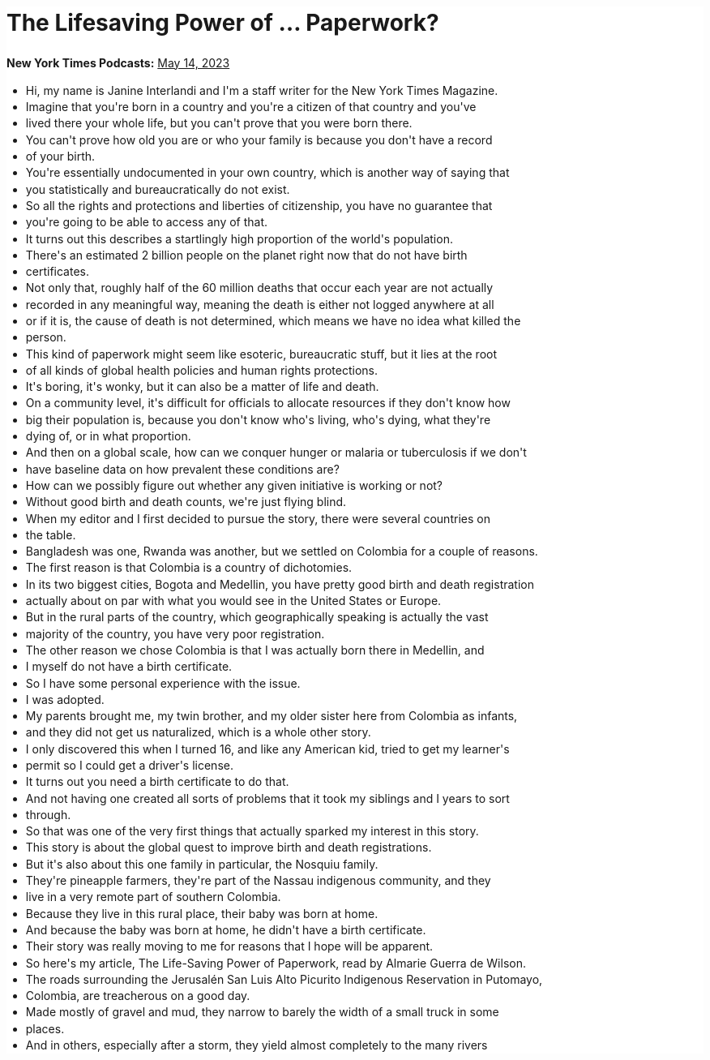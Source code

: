 # The Lifesaving Power of … Paperwork?
**New York Times Podcasts:** [May 14, 2023](https://www.youtube.com/watch?v=vBiYmGv8F8M)
*  Hi, my name is Janine Interlandi and I'm a staff writer for the New York Times Magazine.
*  Imagine that you're born in a country and you're a citizen of that country and you've
*  lived there your whole life, but you can't prove that you were born there.
*  You can't prove how old you are or who your family is because you don't have a record
*  of your birth.
*  You're essentially undocumented in your own country, which is another way of saying that
*  you statistically and bureaucratically do not exist.
*  So all the rights and protections and liberties of citizenship, you have no guarantee that
*  you're going to be able to access any of that.
*  It turns out this describes a startlingly high proportion of the world's population.
*  There's an estimated 2 billion people on the planet right now that do not have birth
*  certificates.
*  Not only that, roughly half of the 60 million deaths that occur each year are not actually
*  recorded in any meaningful way, meaning the death is either not logged anywhere at all
*  or if it is, the cause of death is not determined, which means we have no idea what killed the
*  person.
*  This kind of paperwork might seem like esoteric, bureaucratic stuff, but it lies at the root
*  of all kinds of global health policies and human rights protections.
*  It's boring, it's wonky, but it can also be a matter of life and death.
*  On a community level, it's difficult for officials to allocate resources if they don't know how
*  big their population is, because you don't know who's living, who's dying, what they're
*  dying of, or in what proportion.
*  And then on a global scale, how can we conquer hunger or malaria or tuberculosis if we don't
*  have baseline data on how prevalent these conditions are?
*  How can we possibly figure out whether any given initiative is working or not?
*  Without good birth and death counts, we're just flying blind.
*  When my editor and I first decided to pursue the story, there were several countries on
*  the table.
*  Bangladesh was one, Rwanda was another, but we settled on Colombia for a couple of reasons.
*  The first reason is that Colombia is a country of dichotomies.
*  In its two biggest cities, Bogota and Medellin, you have pretty good birth and death registration
*  actually about on par with what you would see in the United States or Europe.
*  But in the rural parts of the country, which geographically speaking is actually the vast
*  majority of the country, you have very poor registration.
*  The other reason we chose Colombia is that I was actually born there in Medellin, and
*  I myself do not have a birth certificate.
*  So I have some personal experience with the issue.
*  I was adopted.
*  My parents brought me, my twin brother, and my older sister here from Colombia as infants,
*  and they did not get us naturalized, which is a whole other story.
*  I only discovered this when I turned 16, and like any American kid, tried to get my learner's
*  permit so I could get a driver's license.
*  It turns out you need a birth certificate to do that.
*  And not having one created all sorts of problems that it took my siblings and I years to sort
*  through.
*  So that was one of the very first things that actually sparked my interest in this story.
*  This story is about the global quest to improve birth and death registrations.
*  But it's also about this one family in particular, the Nosquiu family.
*  They're pineapple farmers, they're part of the Nassau indigenous community, and they
*  live in a very remote part of southern Colombia.
*  Because they live in this rural place, their baby was born at home.
*  And because the baby was born at home, he didn't have a birth certificate.
*  Their story was really moving to me for reasons that I hope will be apparent.
*  So here's my article, The Life-Saving Power of Paperwork, read by Almarie Guerra de Wilson.
*  The roads surrounding the Jerusalén San Luis Alto Picurito Indigenous Reservation in Putomayo,
*  Colombia, are treacherous on a good day.
*  Made mostly of gravel and mud, they narrow to barely the width of a small truck in some
*  places.
*  And in others, especially after a storm, they yield almost completely to the many rivers